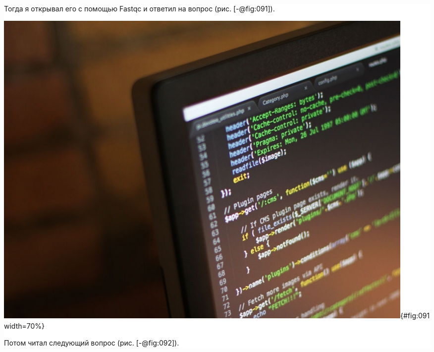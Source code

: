 Тогда я открывал его с помощью Fastqc и ответил на вопрос (рис. [-@fig:091]).

![решение задачи 1 2.3 ](image/placeimg_800_600_tech.jpg){#fig:091 width=70%}

Потом читал следующий вопрос (рис. [-@fig:092]).
